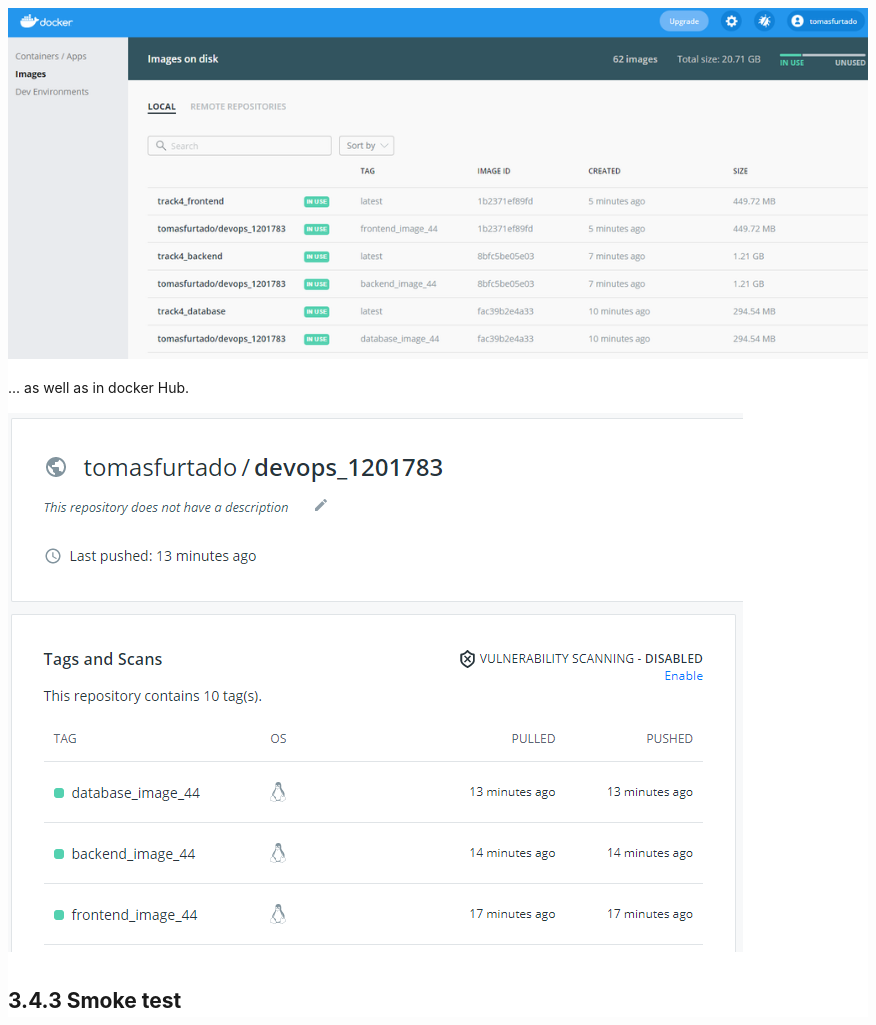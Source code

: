 ![img3.png](./images/track4/img3.png)

... as well as in docker Hub.

![img4.png](./images/track4/img4.png)

## 3.4.3 Smoke test
